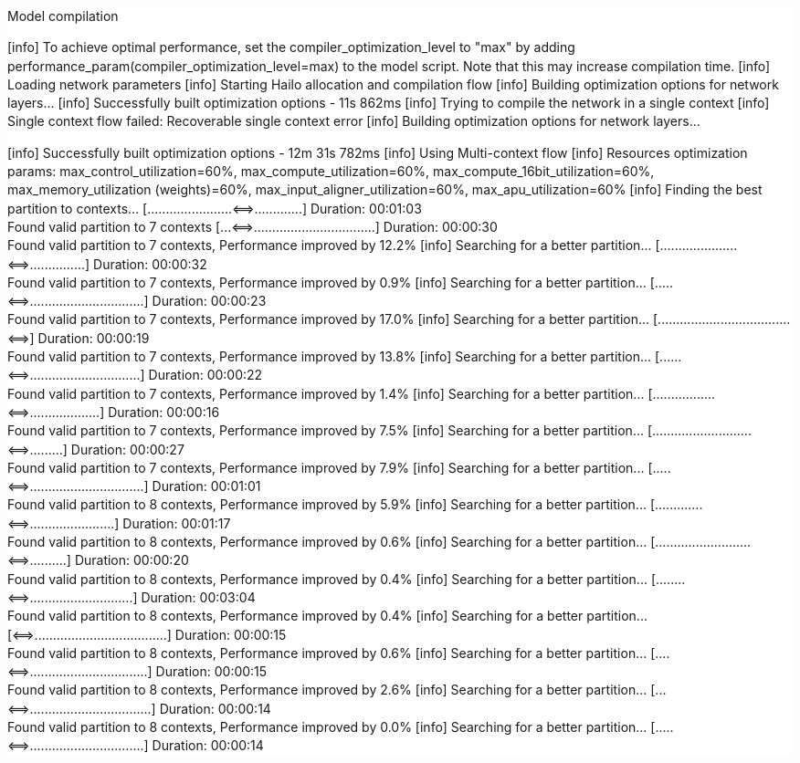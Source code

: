 Model compilation

[info] To achieve optimal performance, set the compiler_optimization_level to "max" by adding performance_param(compiler_optimization_level=max) to the model script. Note that this may increase compilation time.
[info] Loading network parameters
[info] Starting Hailo allocation and compilation flow
[info] Building optimization options for network layers...
[info] Successfully built optimization options - 11s 862ms
[info] Trying to compile the network in a single context
[info] Single context flow failed: Recoverable single context error
[info] Building optimization options for network layers...

[info] Successfully built optimization options - 12m 31s 782ms
[info] Using Multi-context flow
[info] Resources optimization params: max_control_utilization=60%, max_compute_utilization=60%, max_compute_16bit_utilization=60%, max_memory_utilization (weights)=60%, max_input_aligner_utilization=60%, max_apu_utilization=60%
[info] Finding the best partition to contexts...
[.......................<==>.............] Duration: 00:01:03                                                                                                                                    
Found valid partition to 7 contexts
[...<==>.................................] Duration: 00:00:30                                                                                                                                    
Found valid partition to 7 contexts, Performance improved by 12.2%
[info] Searching for a better partition...
[.....................<==>...............] Duration: 00:00:32                                                                                                                                    
Found valid partition to 7 contexts, Performance improved by 0.9%
[info] Searching for a better partition...
[.....<==>...............................] Duration: 00:00:23                                                                                                                                    
Found valid partition to 7 contexts, Performance improved by 17.0%
[info] Searching for a better partition...
[....................................<==>] Duration: 00:00:19                                                                                                                                    
Found valid partition to 7 contexts, Performance improved by 13.8%
[info] Searching for a better partition...
[......<==>..............................] Duration: 00:00:22                                                                                                                                    
Found valid partition to 7 contexts, Performance improved by 1.4%
[info] Searching for a better partition...
[.................<==>...................] Duration: 00:00:16                                                                                                                                    
Found valid partition to 7 contexts, Performance improved by 7.5%
[info] Searching for a better partition...
[...........................<==>.........] Duration: 00:00:27                                                                                                                                    
Found valid partition to 7 contexts, Performance improved by 7.9%
[info] Searching for a better partition...
[.....<==>...............................] Duration: 00:01:01                                                                                                                                    
Found valid partition to 8 contexts, Performance improved by 5.9%
[info] Searching for a better partition...
[.............<==>.......................] Duration: 00:01:17                                                                                                                                    
Found valid partition to 8 contexts, Performance improved by 0.6%
[info] Searching for a better partition...
[..........................<==>..........] Duration: 00:00:20                                                                                                                                    
Found valid partition to 8 contexts, Performance improved by 0.4%
[info] Searching for a better partition...
[........<==>............................] Duration: 00:03:04                                                                                                                                    
Found valid partition to 8 contexts, Performance improved by 0.4%
[info] Searching for a better partition...
[<==>....................................] Duration: 00:00:15                                                                                                                                    
Found valid partition to 8 contexts, Performance improved by 0.6%
[info] Searching for a better partition...
[....<==>................................] Duration: 00:00:15                                                                                                                                    
Found valid partition to 8 contexts, Performance improved by 2.6%
[info] Searching for a better partition...
[...<==>.................................] Duration: 00:00:14                                                                                                                                    
Found valid partition to 8 contexts, Performance improved by 0.0%
[info] Searching for a better partition...
[.....<==>...............................] Duration: 00:00:14                                                                                                                                    